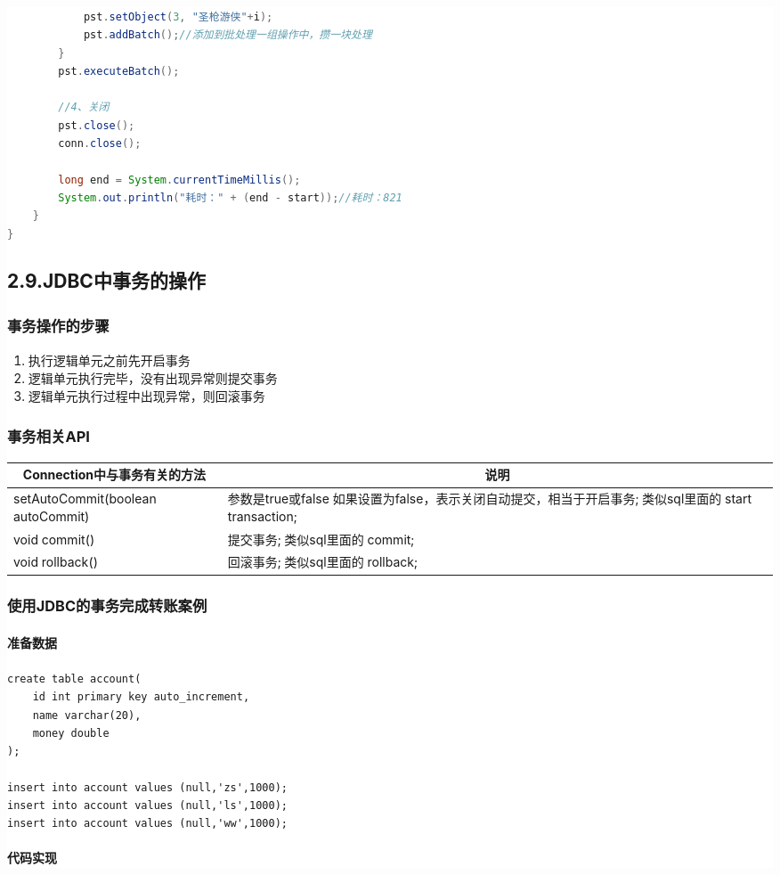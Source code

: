 ```java
			pst.setObject(3, "圣枪游侠"+i);
			pst.addBatch();//添加到批处理一组操作中，攒一块处理
		}
		pst.executeBatch();
		
		//4、关闭
		pst.close();
		conn.close();
		
		long end = System.currentTimeMillis();
		System.out.println("耗时：" + (end - start));//耗时：821
	}
}
```

## 2.9.JDBC中事务的操作

### 事务操作的步骤

1. 执行逻辑单元之前先开启事务
2. 逻辑单元执行完毕，没有出现异常则提交事务
3. 逻辑单元执行过程中出现异常，则回滚事务

### 事务相关API

| Connection中与事务有关的方法      | **说明**                                                     |
| --------------------------------- | ------------------------------------------------------------ |
| setAutoCommit(boolean autoCommit) | 参数是true或false  如果设置为false，表示关闭自动提交，相当于开启事务; 类似sql里面的 start transaction; |
| void commit()                     | 提交事务; 类似sql里面的 commit;                              |
| void rollback()                   | 回滚事务; 类似sql里面的 rollback;                            |

### 使用JDBC的事务完成转账案例

#### 准备数据

```mysql
create table account(
    id int primary key auto_increment,
    name varchar(20),
    money double
);

insert into account values (null,'zs',1000);
insert into account values (null,'ls',1000);
insert into account values (null,'ww',1000);
```

#### 代码实现
